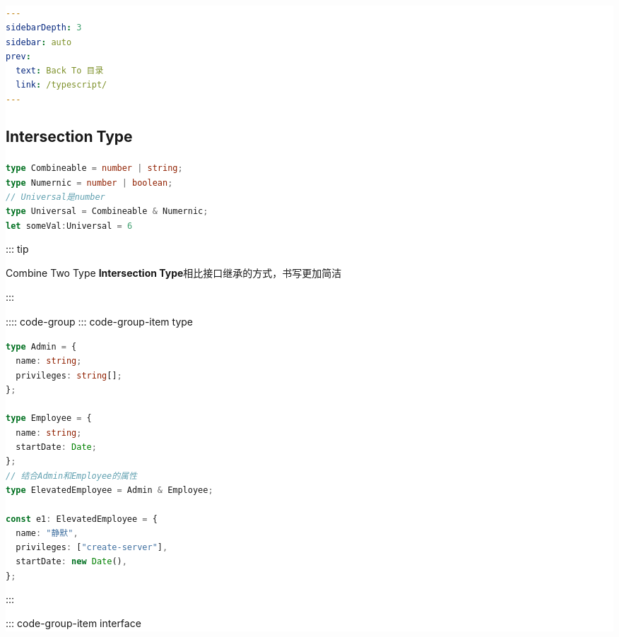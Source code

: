 ```yaml
---
sidebarDepth: 3
sidebar: auto
prev:
  text: Back To 目录
  link: /typescript/
---
```




## Intersection Type

```typescript {4}
type Combineable = number | string;
type Numernic = number | boolean;
// Universal是number
type Universal = Combineable & Numernic;
let someVal:Universal = 6
```

::: tip

Combine Two Type **Intersection Type**相比接口继承的方式，书写更加简洁

:::

:::: code-group
::: code-group-item type

```typescript {11}
type Admin = {
  name: string;
  privileges: string[];
};

type Employee = {
  name: string;
  startDate: Date;
};
// 结合Admin和Employee的属性
type ElevatedEmployee = Admin & Employee;

const e1: ElevatedEmployee = {
  name: "静默",
  privileges: ["create-server"],
  startDate: new Date(),
};

```

:::

::: code-group-item interface


  [props: string]: string;